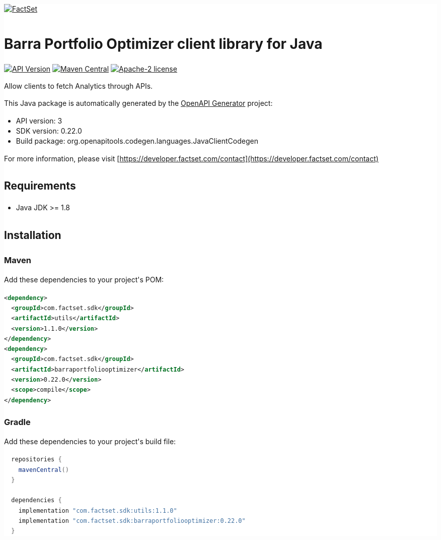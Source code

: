 [![FactSet](https://raw.githubusercontent.com/factset/enterprise-sdk/main/docs/images/factset-logo.svg)](https://www.factset.com)

# Barra Portfolio Optimizer client library for Java

[![API Version](https://img.shields.io/badge/api-v3-blue)]()
[![Maven Central](https://img.shields.io/maven-central/v/com.factset.sdk/barraportfoliooptimizer)](https://search.maven.org/artifact/com.factset.sdk/barraportfoliooptimizer)
[![Apache-2 license](https://img.shields.io/badge/license-Apache2-brightgreen.svg)](https://www.apache.org/licenses/LICENSE-2.0)

Allow clients to fetch Analytics through APIs.

This Java package is automatically generated by the [OpenAPI Generator](https://openapi-generator.tech) project:

- API version: 3
- SDK version: 0.22.0
- Build package: org.openapitools.codegen.languages.JavaClientCodegen

For more information, please visit [https://developer.factset.com/contact](https://developer.factset.com/contact)

## Requirements

* Java JDK >= 1.8

## Installation

### Maven

Add these dependencies to your project's POM:

```xml
<dependency>
  <groupId>com.factset.sdk</groupId>
  <artifactId>utils</artifactId>
  <version>1.1.0</version>
</dependency>
<dependency>
  <groupId>com.factset.sdk</groupId>
  <artifactId>barraportfoliooptimizer</artifactId>
  <version>0.22.0</version>
  <scope>compile</scope>
</dependency>
```

### Gradle

Add these dependencies to your project's build file:

```groovy
  repositories {
    mavenCentral()
  }

  dependencies {
    implementation "com.factset.sdk:utils:1.1.0"
    implementation "com.factset.sdk:barraportfoliooptimizer:0.22.0"
  }
```

